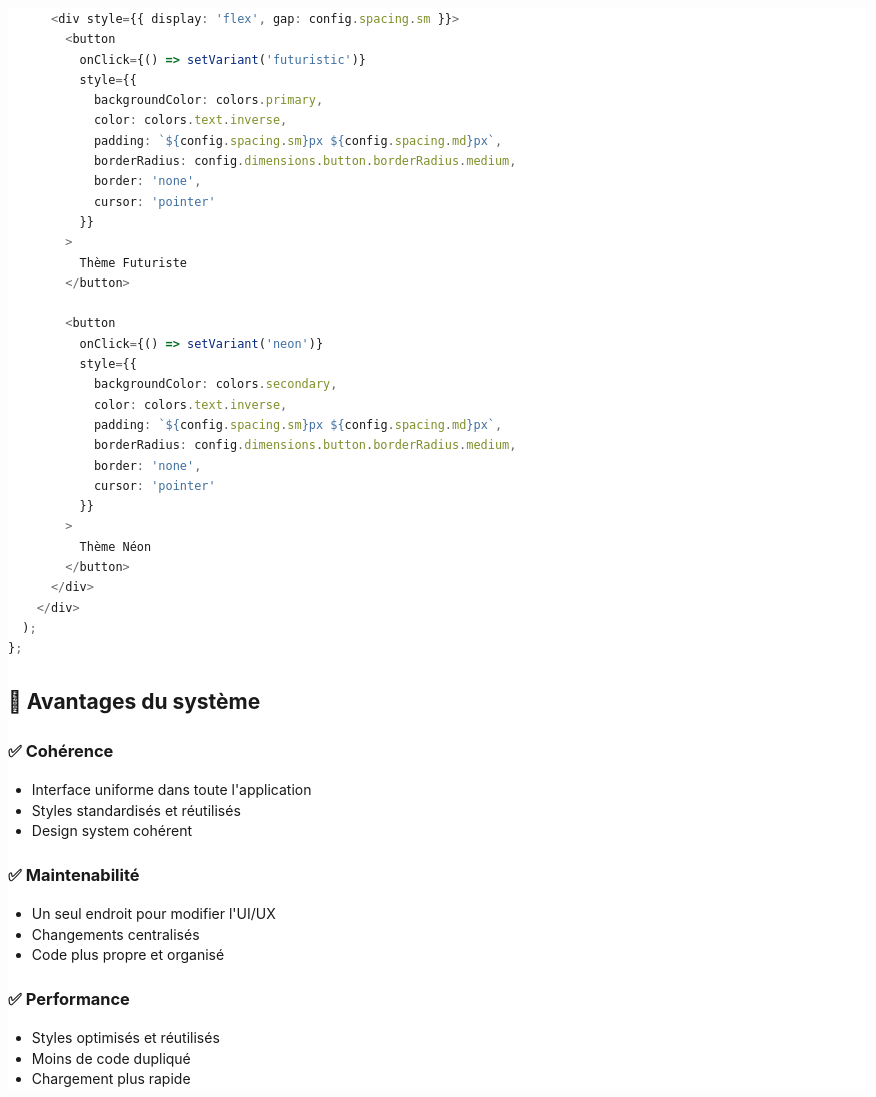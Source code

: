 ```typescript
      <div style={{ display: 'flex', gap: config.spacing.sm }}>
        <button 
          onClick={() => setVariant('futuristic')}
          style={{
            backgroundColor: colors.primary,
            color: colors.text.inverse,
            padding: `${config.spacing.sm}px ${config.spacing.md}px`,
            borderRadius: config.dimensions.button.borderRadius.medium,
            border: 'none',
            cursor: 'pointer'
          }}
        >
          Thème Futuriste
        </button>
        
        <button 
          onClick={() => setVariant('neon')}
          style={{
            backgroundColor: colors.secondary,
            color: colors.text.inverse,
            padding: `${config.spacing.sm}px ${config.spacing.md}px`,
            borderRadius: config.dimensions.button.borderRadius.medium,
            border: 'none',
            cursor: 'pointer'
          }}
        >
          Thème Néon
        </button>
      </div>
    </div>
  );
};
```

## 🚀 Avantages du système

### ✅ **Cohérence**
- Interface uniforme dans toute l'application
- Styles standardisés et réutilisés
- Design system cohérent

### ✅ **Maintenabilité**
- Un seul endroit pour modifier l'UI/UX
- Changements centralisés
- Code plus propre et organisé

### ✅ **Performance**
- Styles optimisés et réutilisés
- Moins de code dupliqué
- Chargement plus rapide
